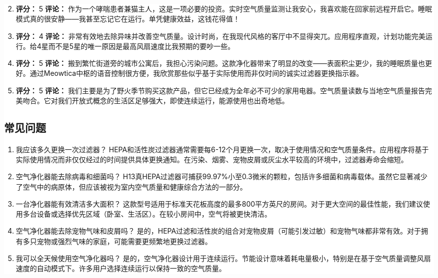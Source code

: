 2) **评分：** 5
   **评论：** 作为一个哮喘患者兼猫主人，这是一项必要的投资。实时空气质量监测让我安心，我喜欢能在回家前远程开启它。睡眠模式真的很安静——我甚至忘记它在运行。单凭健康效益，这钱花得值！

3) **评分：** 4
   **评论：** 非常有效地去除异味并改善空气质量。设计时尚，在我现代风格的客厅中不显得突兀。应用程序直观，计划功能完美运行。给4星而不是5星的唯一原因是最高风扇速度比我预期的要吵一些。

4) **评分：** 5
   **评论：** 搬到繁忙街道旁的城市公寓后，我担心污染问题。这款净化器带来了明显的改变——表面积尘更少，我的睡眠质量也更好。通过Meowtica中枢的语音控制很方便，我欣赏那些似乎基于实际使用而非仅时间的诚实过滤器更换指示器。

5) **评分：** 5
   **评论：** 我们主要是为了野火季节购买这款产品，但它已经成为全年必不可少的家用电器。空气质量读数与当地空气质量报告完美吻合。它对我们开放式概念的生活区足够强大，即使连续运行，能源使用也出奇地低。

## 常见问题
1) 我应该多久更换一次过滤器？
   HEPA和活性炭过滤器通常需要每6-12个月更换一次，取决于使用情况和空气质量条件。应用程序将基于实际使用情况而非仅仅经过的时间提供具体更换通知。在污染、烟雾、宠物皮屑或灰尘水平较高的环境中，过滤器寿命会缩短。

2) 空气净化器能去除病毒和细菌吗？
   H13真HEPA过滤器可捕获99.97%小至0.3微米的颗粒，包括许多细菌和病毒载体。虽然它显著减少了空气中的病原体，但应该被视为室内空气质量和健康综合方法的一部分。

3) 一台净化器能有效清洁多大面积？
   这款型号适用于标准天花板高度的最多800平方英尺的房间。对于更大空间的最佳性能，我们建议使用多台设备或选择优先区域（卧室、生活区）。在较小房间中，空气将被更快清洁。

4) 空气净化器能去除宠物气味和皮屑吗？
   是的，HEPA过滤和活性炭的组合对宠物皮屑（可能引发过敏）和宠物气味都非常有效。对于拥有多只宠物或强烈气味的家庭，可能需要更频繁地更换过滤器。

5) 我可以全天候使用空气净化器吗？
   是的，空气净化器设计用于连续运行。节能设计意味着耗电量极小，特别是在基于空气质量调整风扇速度的自动模式下。许多用户选择连续运行以保持一致的空气质量。
